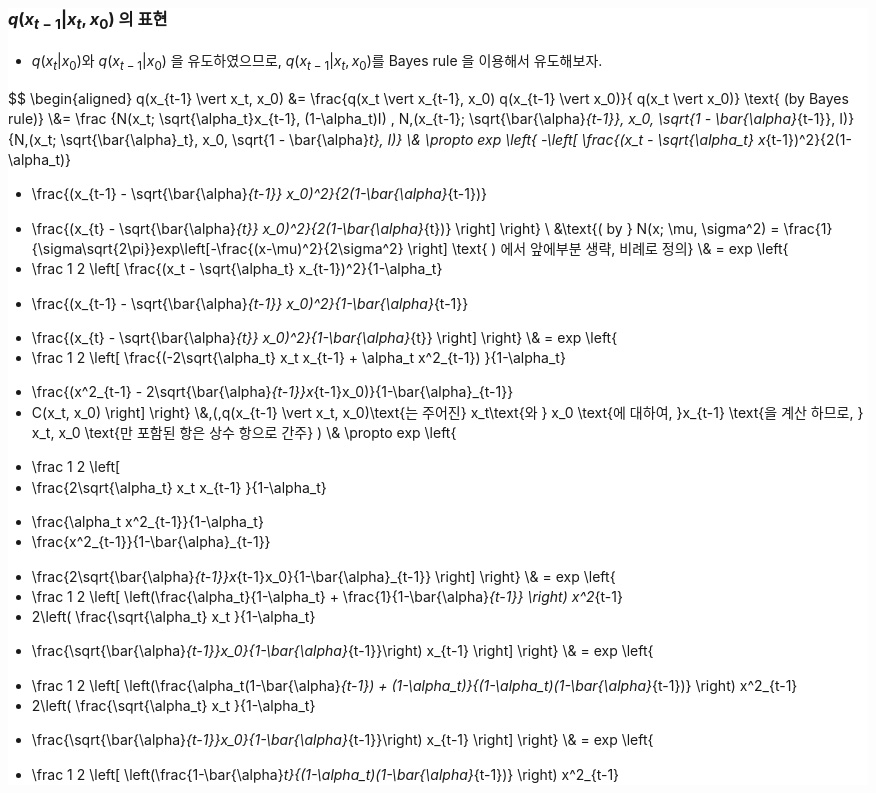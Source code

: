 ### $q(x_{t-1} \vert x_t, x_0)$ 의 표현
- $q(x_t\vert x_0)$와 $q(x_{t-1}\vert x_0)$ 을 유도하였으므로, $q(x_{t-1} \vert x_t, x_0)$를 Bayes rule 을 이용해서 유도해보자.

$$
\begin{aligned}
q(x_{t-1} \vert x_t, x_0) &= \frac{q(x_t \vert x_{t-1}, x_0) q(x_{t-1} \vert x_0)}{ q(x_t \vert x_0)} \text{ (by Bayes rule)}
\\&= \frac
{N(x_t; \sqrt{\alpha_t}x_{t-1}, (1-\alpha_t)I) \, N\,(x_{t-1}; \sqrt{\bar{\alpha}_{t-1}}\, x_0, \sqrt{1 - \bar{\alpha}_{t-1}}\, I)}
{N\,(x_t; \sqrt{\bar{\alpha}_t}\, x_0, \sqrt{1 - \bar{\alpha}_t}\, I)}
\\& \propto exp \left\{ 
-\left[
\frac{(x_t - \sqrt{\alpha_t} x_{t-1})^2}{2(1-\alpha_t)}
+ \frac{(x_{t-1} - \sqrt{\bar{\alpha}_{t-1}} x_0)^2}{2(1-\bar{\alpha}_{t-1})}
- \frac{(x_{t} - \sqrt{\bar{\alpha}_{t}} x_0)^2}{2(1-\bar{\alpha}_{t})}
\right]
\right\}
\\ &\text{( by } N(x; \mu, \sigma^2) = \frac{1}{\sigma\sqrt{2\pi}}exp\left[-\frac{(x-\mu)^2}{2\sigma^2} \right] \text{ ) 에서 앞에부분 생략, 비례로 정의}
\\& = exp \left\{ 
- \frac 1 2 \left[
\frac{(x_t - \sqrt{\alpha_t} x_{t-1})^2}{1-\alpha_t}
+ \frac{(x_{t-1} - \sqrt{\bar{\alpha}_{t-1}} x_0)^2}{1-\bar{\alpha}_{t-1}}
- \frac{(x_{t} - \sqrt{\bar{\alpha}_{t}} x_0)^2}{1-\bar{\alpha}_{t}}
\right]
\right\}
\\& = exp \left\{ 
- \frac 1 2 \left[
\frac{(-2\sqrt{\alpha_t} x_t x_{t-1} + \alpha_t x^2_{t-1}) }{1-\alpha_t}
+ \frac{(x^2_{t-1} - 2\sqrt{\bar{\alpha}_{t-1}}x_{t-1}x_0)}{1-\bar{\alpha}_{t-1}}
+ C(x_t, x_0)
\right]
\right\}
\\&\,(\,q(x_{t-1} \vert x_t, x_0)\text{는 주어진} x_t\text{와 } x_0 \text{에 대하여,  }x_{t-1} \text{을 계산 하므로, } x_t, x_0 \text{만 포함된 항은 상수 항으로 간주} )
\\& \propto exp \left\{ 
- \frac 1 2 \left[
- \frac{2\sqrt{\alpha_t} x_t x_{t-1} }{1-\alpha_t}
+ \frac{\alpha_t x^2_{t-1}}{1-\alpha_t}
+ \frac{x^2_{t-1}}{1-\bar{\alpha}_{t-1}}
- \frac{2\sqrt{\bar{\alpha}_{t-1}}x_{t-1}x_0}{1-\bar{\alpha}_{t-1}}
\right]
\right\}
\\& = exp \left\{ 
- \frac 1 2 \left[
\left(\frac{\alpha_t}{1-\alpha_t} + \frac{1}{1-\bar{\alpha}_{t-1}} \right) x^2_{t-1}
- 2\left( \frac{\sqrt{\alpha_t} x_t }{1-\alpha_t}  
+ \frac{\sqrt{\bar{\alpha}_{t-1}}x_0}{1-\bar{\alpha}_{t-1}}\right) x_{t-1}
\right]
\right\}
\\& = exp \left\{ 
- \frac 1 2 \left[
\left(\frac{\alpha_t(1-\bar{\alpha}_{t-1}) + (1-\alpha_t)}{(1-\alpha_t)(1-\bar{\alpha}_{t-1})} \right) x^2_{t-1}
- 2\left( \frac{\sqrt{\alpha_t} x_t }{1-\alpha_t}  
+ \frac{\sqrt{\bar{\alpha}_{t-1}}x_0}{1-\bar{\alpha}_{t-1}}\right) x_{t-1}
\right]
\right\}
\\& = exp \left\{ 
- \frac 1 2 \left[
\left(\frac{1-\bar{\alpha}_t}{(1-\alpha_t)(1-\bar{\alpha}_{t-1})} \right) x^2_{t-1}